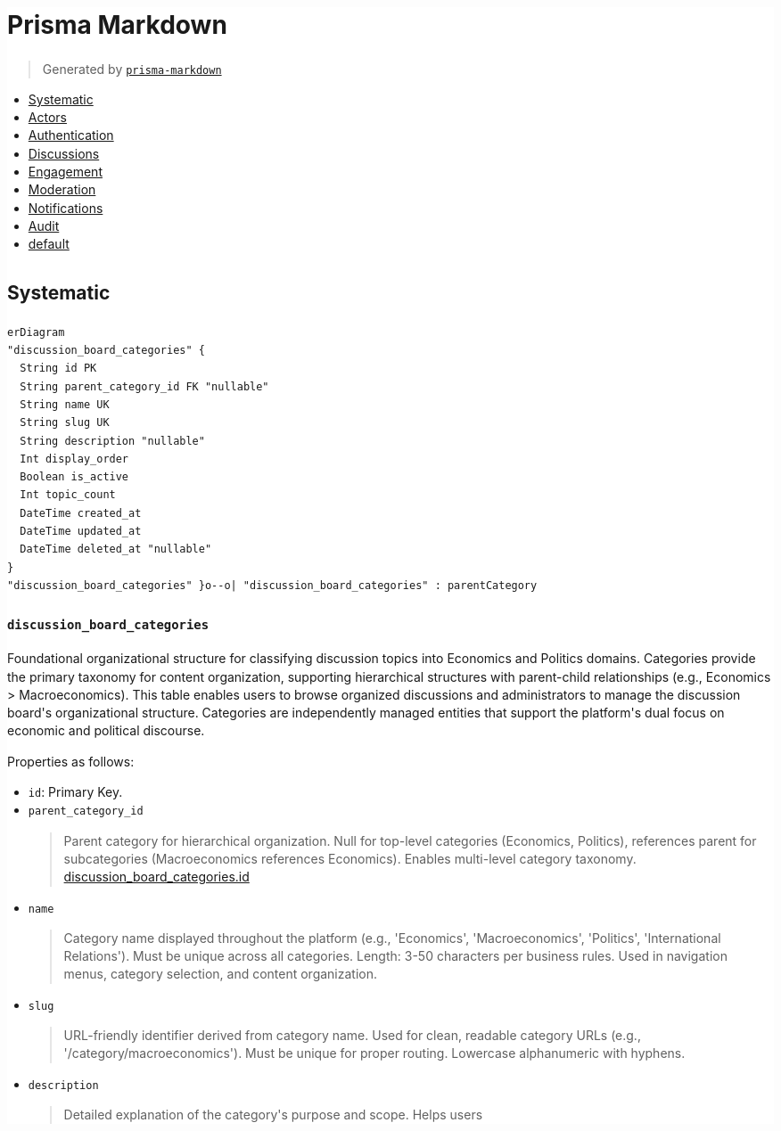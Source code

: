 # Prisma Markdown

> Generated by [`prisma-markdown`](https://github.com/samchon/prisma-markdown)

- [Systematic](#systematic)
- [Actors](#actors)
- [Authentication](#authentication)
- [Discussions](#discussions)
- [Engagement](#engagement)
- [Moderation](#moderation)
- [Notifications](#notifications)
- [Audit](#audit)
- [default](#default)

## Systematic

```mermaid
erDiagram
"discussion_board_categories" {
  String id PK
  String parent_category_id FK "nullable"
  String name UK
  String slug UK
  String description "nullable"
  Int display_order
  Boolean is_active
  Int topic_count
  DateTime created_at
  DateTime updated_at
  DateTime deleted_at "nullable"
}
"discussion_board_categories" }o--o| "discussion_board_categories" : parentCategory
```

### `discussion_board_categories`

Foundational organizational structure for classifying discussion topics
into Economics and Politics domains. Categories provide the primary
taxonomy for content organization, supporting hierarchical structures
with parent-child relationships (e.g., Economics > Macroeconomics). This
table enables users to browse organized discussions and administrators to
manage the discussion board's organizational structure. Categories are
independently managed entities that support the platform's dual focus on
economic and political discourse.

Properties as follows:

- `id`: Primary Key.
- `parent_category_id`
  > Parent category for hierarchical organization. Null for top-level
  > categories (Economics, Politics), references parent for subcategories
  > (Macroeconomics references Economics). Enables multi-level category
  > taxonomy. [discussion_board_categories.id](#discussion_board_categories)
- `name`
  > Category name displayed throughout the platform (e.g., 'Economics',
  > 'Macroeconomics', 'Politics', 'International Relations'). Must be unique
  > across all categories. Length: 3-50 characters per business rules. Used
  > in navigation menus, category selection, and content organization.
- `slug`
  > URL-friendly identifier derived from category name. Used for clean,
  > readable category URLs (e.g., '/category/macroeconomics'). Must be unique
  > for proper routing. Lowercase alphanumeric with hyphens.
- `description`
  > Detailed explanation of the category's purpose and scope. Helps users